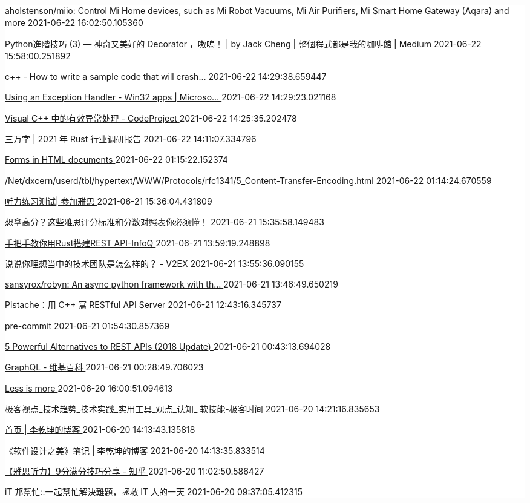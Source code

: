 [ aholstenson/miio: Control Mi Home devices, such as Mi Robot Vacuums, Mi Air Purifiers, Mi Smart Home Gateway (Aqara) and more ]( https://github.com/aholstenson/miio ) 2021-06-22 16:02:50.105360

[ Python進階技巧 (3) — 神奇又美好的 Decorator ，嗷嗚！ | by Jack Cheng | 整個程式都是我的咖啡館 | Medium ]( https://medium.com/citycoddee/python%E9%80%B2%E9%9A%8E%E6%8A%80%E5%B7%A7-3-%E7%A5%9E%E5%A5%87%E5%8F%88%E7%BE%8E%E5%A5%BD%E7%9A%84-decorator-%E5%97%B7%E5%97%9A-6559edc87bc0 ) 2021-06-22 15:58:00.251892

[ c++ - How to write a sample code that will crash… ]( https://stackoverflow.com/questions/5028781/how-to-write-a-sample-code-that-will-crash-and-produce-dump-file ) 2021-06-22 14:29:38.659447

[ Using an Exception Handler - Win32 apps | Microso… ]( https://docs.microsoft.com/en-us/windows/win32/debug/using-an-exception-handler ) 2021-06-22 14:29:23.021168

[ Visual C++ 中的有效异常处理 - CodeProject ]( https://www.codeproject.com/Articles/207464/Exception-Handling-in-Visual-Cplusplus ) 2021-06-22 14:25:35.202478

[ 三万字 | 2021 年 Rust 行业调研报告 ]( https://mp.weixin.qq.com/s/9rjeVgVzmrC0wWhV4wA9FA ) 2021-06-22 14:11:07.334796

[ Forms in HTML documents ]( https://www.w3.org/TR/html401/interact/forms.html#h-17.13.4.2 ) 2021-06-22 01:15:22.152374

[ /Net/dxcern/userd/tbl/hypertext/WWW/Protocols/rfc1341/5_Content-Transfer-Encoding.html ]( https://www.w3.org/Protocols/rfc1341/5_Content-Transfer-Encoding.html ) 2021-06-22 01:14:24.670559

[ 听力练习测试| 参加雅思 ]( https://takeielts.britishcouncil.org/take-ielts/prepare/free-ielts-practice-tests/listening ) 2021-06-21 15:36:04.431809

[ 想拿高分？这些雅思评分标准和分数对照表你必须懂！ ]( https://ieltsonlinetests.com/zh-hans/ielts-tips/ielts-assessment-criteria ) 2021-06-21 15:35:58.149483

[ 手把手教你用Rust搭建REST API-InfoQ ]( https://www.infoq.cn/article/gitbbotmoo0o3h2q6rxt ) 2021-06-21 13:59:19.248898

[ 说说你理想当中的技术团队是怎么样的？ - V2EX ]( https://www.v2ex.com/t/784755#reply20 ) 2021-06-21 13:55:36.090155

[ sansyrox/robyn: An async python framework with th… ]( https://github.com/sansyrox/robyn ) 2021-06-21 13:46:49.650219

[ Pistache：用 C++ 寫 RESTful API Server ]( https://noob.tw/pistache/ ) 2021-06-21 12:43:16.345737

[ pre-commit ]( https://pre-commit.com/ ) 2021-06-21 01:54:30.857369

[ 5 Powerful Alternatives to REST APIs (2018 Update) ]( https://leapgraph.com/rest-api-alternatives/ ) 2021-06-21 00:43:13.694028

[ GraphQL - 维基百科 ]( https://en.m.wikipedia.org/wiki/GraphQL ) 2021-06-21 00:28:49.706023

[ Less is more ]( https://gwh111.github.io/ ) 2021-06-20 16:00:51.094613

[ 极客视点_技术趋势_技术实践_实用工具_观点_认知_ 软技能-极客时间 ]( https://time.geekbang.org/opencourse/intro/100017001 ) 2021-06-20 14:21:16.835653

[ 首页 | 李乾坤的博客 ]( https://qiankunli.github.io/ ) 2021-06-20 14:13:43.135818

[ 《软件设计之美》笔记 | 李乾坤的博客 ]( https://qiankunli.github.io/2020/06/03/beauty_of_software_design.html ) 2021-06-20 14:13:35.833514

[ 【雅思听力】9分满分技巧分享 - 知乎 ]( https://zhuanlan.zhihu.com/p/55846276 ) 2021-06-20 11:02:50.586427

[ iT 邦幫忙::一起幫忙解決難題，拯救 IT 人的一天 ]( https://ithelp.ithome.com.tw/m/articles/10249491 ) 2021-06-20 09:37:05.412315
